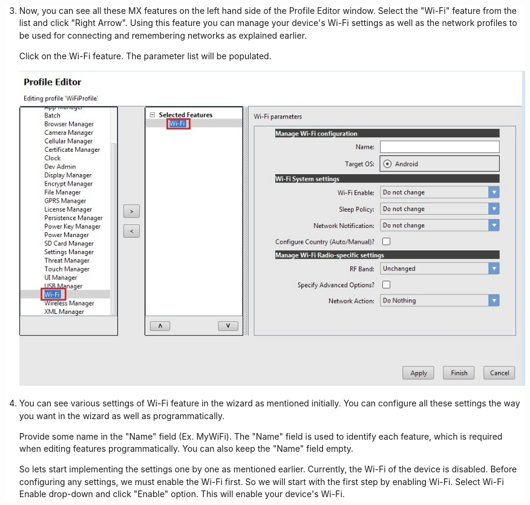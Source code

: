 3. Now, you can see all these MX features on the left hand side of the Profile Editor window. Select the "Wi-Fi" feature from the list and click "Right Arrow". Using this feature you can manage your device's Wi-Fi settings as well as the network profiles to be used for connecting and remembering networks as explained earlier.
  
	Click on the Wi-Fi feature. The parameter list will be populated.  
  
    ![img](../../images/MxWiFiManagerTutorialImages/select_wifi_feature.jpg)

4. You can see various settings of Wi-Fi feature in the wizard as mentioned initially. You can configure all these settings the way you want in the wizard as well as programmatically.

    Provide some name in the "Name" field (Ex. MyWiFi). The "Name" field is used to identify each feature, which is required when editing features programmatically. You can also keep the "Name" field empty.
    
    So lets start implementing the settings one by one as mentioned earlier. Currently, the Wi-Fi of the device is disabled. Before configuring any settings, we must enable the Wi-Fi first. So we will start with the first step by enabling Wi-Fi. Select Wi-Fi Enable drop-down and click "Enable" option. This will enable your device's Wi-Fi.  
